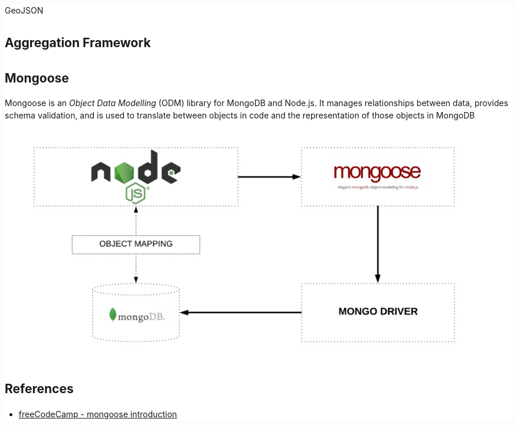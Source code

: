 GeoJSON

## Aggregation Framework

## Mongoose

Mongoose is an _Object Data Modelling_ (ODM) library for MongoDB and Node.js. It manages relationships between data, provides schema validation, and is used to translate between objects in code and the representation of those objects in MongoDB

![Mongoose Data Mapping](./mongoose-data-mapping.jpg)

## References

- [freeCodeCamp - mongoose introduction](https://www.freecodecamp.org/news/introduction-to-mongoose-for-mongodb-d2a7aa593c57/)
